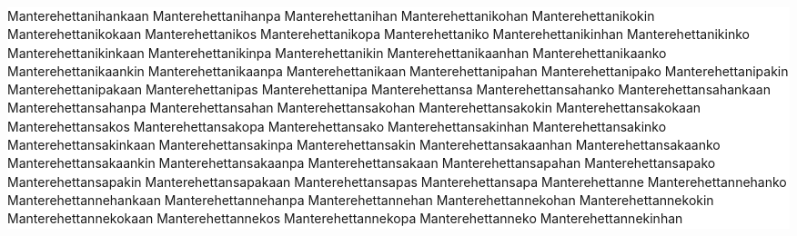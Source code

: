Manterehettanihankaan
Manterehettanihanpa
Manterehettanihan
Manterehettanikohan
Manterehettanikokin
Manterehettanikokaan
Manterehettanikos
Manterehettanikopa
Manterehettaniko
Manterehettanikinhan
Manterehettanikinko
Manterehettanikinkaan
Manterehettanikinpa
Manterehettanikin
Manterehettanikaanhan
Manterehettanikaanko
Manterehettanikaankin
Manterehettanikaanpa
Manterehettanikaan
Manterehettanipahan
Manterehettanipako
Manterehettanipakin
Manterehettanipakaan
Manterehettanipas
Manterehettanipa
Manterehettansa
Manterehettansahanko
Manterehettansahankaan
Manterehettansahanpa
Manterehettansahan
Manterehettansakohan
Manterehettansakokin
Manterehettansakokaan
Manterehettansakos
Manterehettansakopa
Manterehettansako
Manterehettansakinhan
Manterehettansakinko
Manterehettansakinkaan
Manterehettansakinpa
Manterehettansakin
Manterehettansakaanhan
Manterehettansakaanko
Manterehettansakaankin
Manterehettansakaanpa
Manterehettansakaan
Manterehettansapahan
Manterehettansapako
Manterehettansapakin
Manterehettansapakaan
Manterehettansapas
Manterehettansapa
Manterehettanne
Manterehettannehanko
Manterehettannehankaan
Manterehettannehanpa
Manterehettannehan
Manterehettannekohan
Manterehettannekokin
Manterehettannekokaan
Manterehettannekos
Manterehettannekopa
Manterehettanneko
Manterehettannekinhan